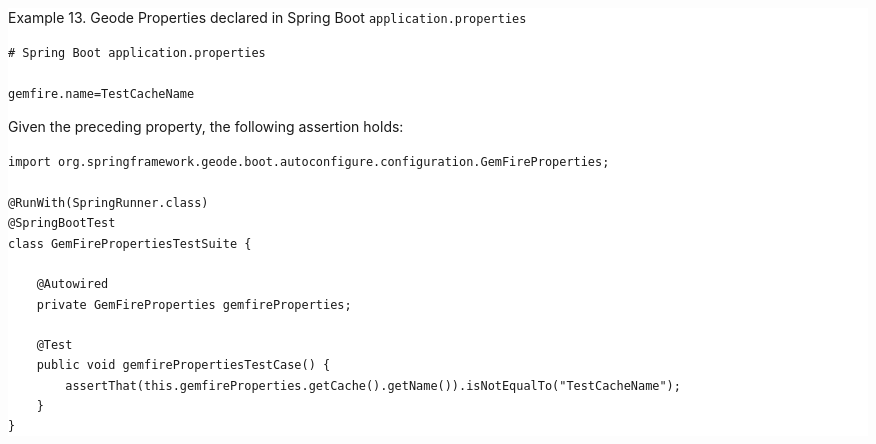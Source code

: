 <div class="title">

Example 13. Geode Properties declared in Spring Boot
`application.properties`

</div>

<div class="content">

<div class="listingblock">

<div class="content">

``` highlight
# Spring Boot application.properties

gemfire.name=TestCacheName
```

</div>

</div>

</div>

</div>

<div class="paragraph">

Given the preceding property, the following assertion holds:

</div>

<div class="exampleblock">

<div class="content">

<div class="listingblock">

<div class="content">

``` highlight
import org.springframework.geode.boot.autoconfigure.configuration.GemFireProperties;

@RunWith(SpringRunner.class)
@SpringBootTest
class GemFirePropertiesTestSuite {

    @Autowired
    private GemFireProperties gemfireProperties;

    @Test
    public void gemfirePropertiesTestCase() {
        assertThat(this.gemfireProperties.getCache().getName()).isNotEqualTo("TestCacheName");
    }
}
```

</div>

</div>
